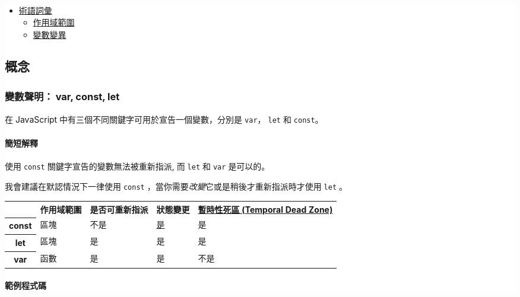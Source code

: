   * [術語詞彙](#glossary-53)
    + [作用域範圍](#-scope-54)
    + [變數變異](#-variable-variance-55)

<a name="notions"></a>
## 概念

<a name="variable-declaration-var-const-let"></a>
### 變數聲明： var, const, let

在 JavaScript 中有三個不同關鍵字可用於宣告一個變數，分別是 ```var```， ```let``` 和 ```const```。

<a name="short-explanation-1"></a>
#### 簡短解釋

使用 ```const``` 關鍵字宣告的變數無法被重新指派, 而 ```let``` 和 ```var``` 是可以的。

我會建議在默認情況下一律使用 ```const``` ，當你需要<i>改變</i>它或是稍後才重新指派時才使用 ```let``` 。

<table>
  <tr>
    <th></th>
    <th>作用域範圍</th>
    <th>是否可重新指派</th>
    <th>狀態變更</th>
   <th><a href="#tdz_sample">暫時性死區 (Temporal Dead Zone)</a></th>
  </tr>
  <tr>
    <th>const</th>
    <td>區塊</td>
    <td>不是</td>
    <td><a href="#const_mutable_sample">是</a></td>
    <td>是</td>
  </tr>
  <tr>
    <th>let</th>
    <td>區塊</td>
    <td>是</td>
    <td>是</td>
    <td>是</td>
  </tr>
   <tr>
    <th>var</th>
    <td>函數</td>
    <td>是</td>
    <td>是</td>
    <td>不是</td>
  </tr>
</table>

<a name="sample-code-2"></a>
#### 範例程式碼
